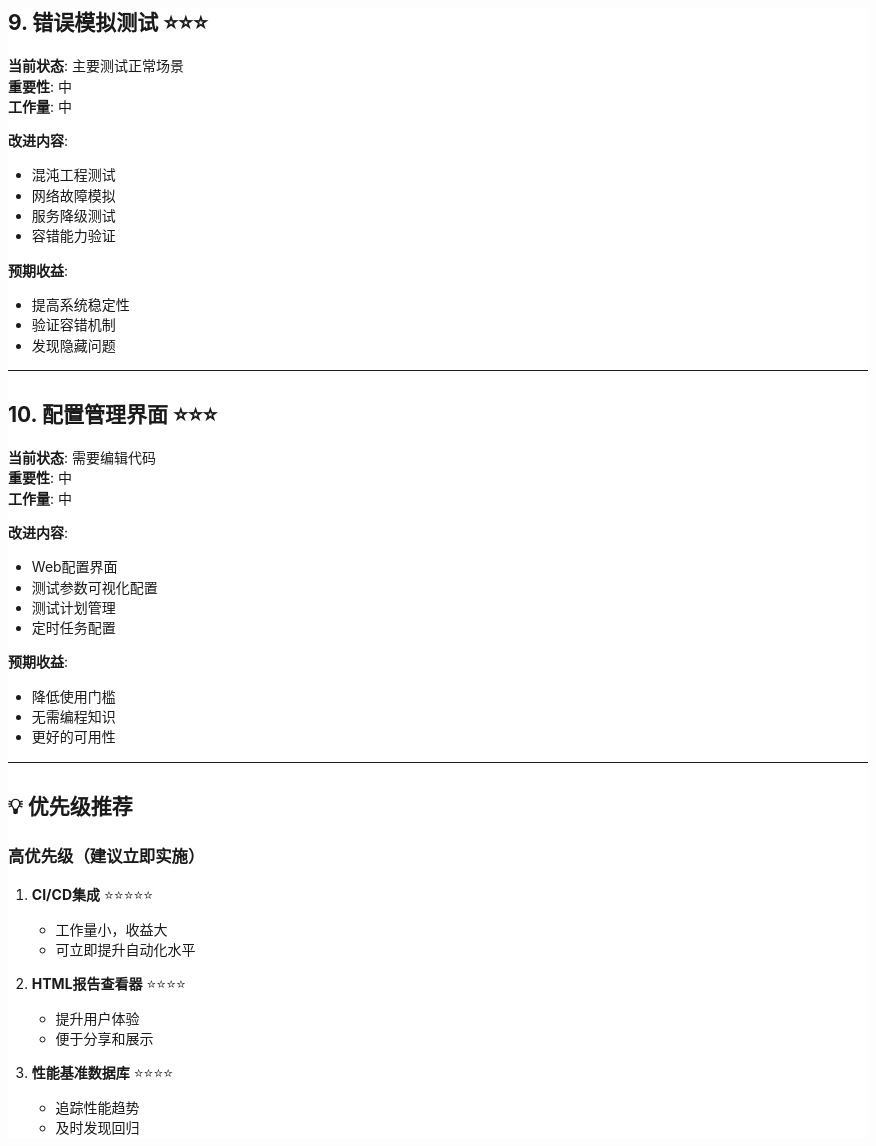 
## 9. 错误模拟测试 ⭐⭐⭐

**当前状态**: 主要测试正常场景  
**重要性**: 中  
**工作量**: 中

**改进内容**:
- 混沌工程测试
- 网络故障模拟
- 服务降级测试
- 容错能力验证

**预期收益**:
- 提高系统稳定性
- 验证容错机制
- 发现隐藏问题

---

## 10. 配置管理界面 ⭐⭐⭐

**当前状态**: 需要编辑代码  
**重要性**: 中  
**工作量**: 中

**改进内容**:
- Web配置界面
- 测试参数可视化配置
- 测试计划管理
- 定时任务配置

**预期收益**:
- 降低使用门槛
- 无需编程知识
- 更好的可用性

---

## 💡 优先级推荐

### 高优先级（建议立即实施）

1. **CI/CD集成** ⭐⭐⭐⭐⭐
   - 工作量小，收益大
   - 可立即提升自动化水平

2. **HTML报告查看器** ⭐⭐⭐⭐
   - 提升用户体验
   - 便于分享和展示

3. **性能基准数据库** ⭐⭐⭐⭐
   - 追踪性能趋势
   - 及时发现回归
